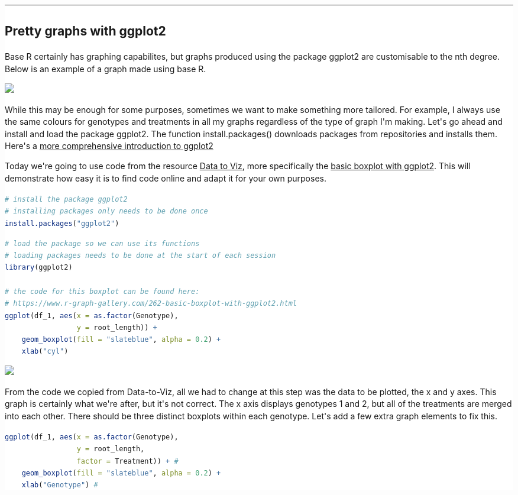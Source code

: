 
***

## Pretty graphs with ggplot2

Base R certainly has graphing capabilites, but graphs produced using the package ggplot2 are customisable to the nth degree. Below is an example of a graph made using base R. 

![](https://github.com/foriincharli/Stats_Club-Hacky_Hour/blob/master/Hacky_Hour/February_2020/pressure-1.png)

While this may be enough for some purposes, sometimes we want to make something more tailored. For example, I always use the same colours for genotypes and treatments in all my graphs regardless of the type of graph I'm making. Let's go ahead and install and load the package ggplot2. The function install.packages() downloads packages from repositories and installs them. Here's a [more comprehensive introduction to ggplot2](https://uc-r.github.io/ggplot_intro)

Today we're going to use code from the resource [Data to Viz](https://www.data-to-viz.com/), more specifically the [basic boxplot with ggplot2](https://www.r-graph-gallery.com/262-basic-boxplot-with-ggplot2.html). This will demonstrate how easy it is to find code online and adapt it for your own purposes.


```r
# install the package ggplot2
# installing packages only needs to be done once
install.packages("ggplot2")
```


```r
# load the package so we can use its functions
# loading packages needs to be done at the start of each session
library(ggplot2)

# the code for this boxplot can be found here:
# https://www.r-graph-gallery.com/262-basic-boxplot-with-ggplot2.html
ggplot(df_1, aes(x = as.factor(Genotype), 
                 y = root_length)) + 
    geom_boxplot(fill = "slateblue", alpha = 0.2) + 
    xlab("cyl")
```

![](https://github.com/foriincharli/Stats_Club-Hacky_Hour/blob/master/Hacky_Hour/February_2020/graph_1.png)

From the code we copied from Data-to-Viz, all we had to change at this step was the data to be plotted, the x and y axes. This graph is certainly what we're after, but it's not correct. The x axis displays genotypes 1 and 2, but all of the treatments are merged into each other. There should be three distinct boxplots within each genotype. Let's add a few extra graph elements to fix this. 


```r
ggplot(df_1, aes(x = as.factor(Genotype), 
                 y = root_length,
                 factor = Treatment)) + #
    geom_boxplot(fill = "slateblue", alpha = 0.2) + 
    xlab("Genotype") #
```
